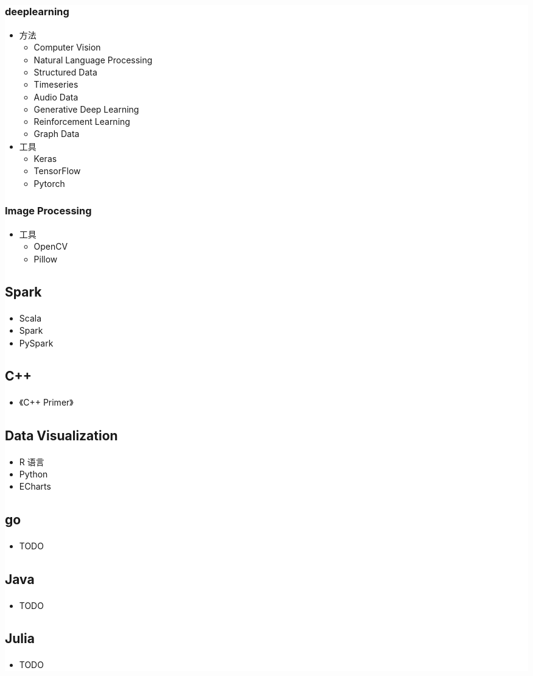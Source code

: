 ### deeplearning

- 方法
  - Computer Vision
  - Natural Language Processing
  - Structured Data
  - Timeseries
  - Audio Data
  - Generative Deep Learning
  - Reinforcement Learning
  - Graph Data
- 工具
  - Keras
  - TensorFlow
  - Pytorch

### Image Processing

- 工具
  - OpenCV
  - Pillow

## Spark

* Scala
* Spark
* PySpark

## C++

- 《C++ Primer》

## Data Visualization

- R 语言
- Python
- ECharts

## go

- TODO

## Java

- TODO

## Julia

- TODO
